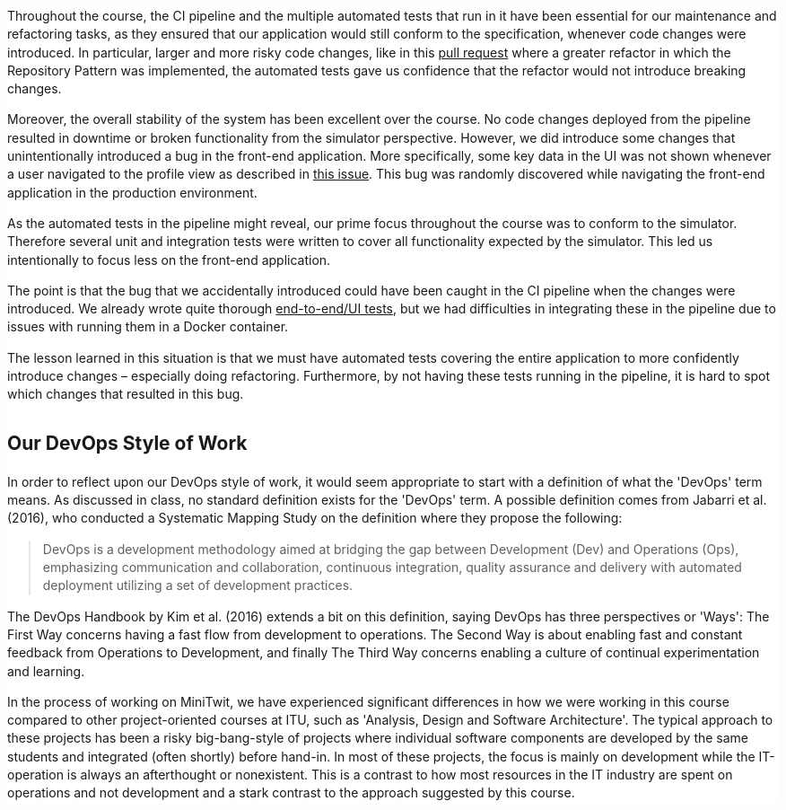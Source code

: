 Throughout the course, the CI pipeline and the multiple automated tests that run in it have been essential for our maintenance and refactoring tasks, as they ensured that our application would still conform to the specification, whenever code changes were introduced. In particular, larger and more risky code changes, like in this [pull request](https://github.com/DevOps-Drengene/DevOps-Project/pull/93) where a greater refactor in which the Repository Pattern was implemented, the automated tests gave us confidence that the refactor would not introduce breaking changes.

Moreover, the overall stability of the system has been excellent over the course. No code changes deployed from the pipeline resulted in downtime or broken functionality from the simulator perspective. However, we did introduce some changes that unintentionally introduced a bug in the front-end application. More specifically, some key data in the UI was not shown whenever a user navigated to the profile view as described in [this issue](https://github.com/DevOps-Drengene/DevOps-Project/issues/133). This bug was randomly discovered while navigating the front-end application in the production environment.

As the automated tests in the pipeline might reveal, our prime focus throughout the course was to conform to the simulator. Therefore several unit and integration tests were written to cover all functionality expected by the simulator. This led us intentionally to focus less on the front-end application.

The point is that the bug that we accidentally introduced could have been caught in the CI pipeline when the changes were introduced. We already wrote quite thorough [end-to-end/UI tests](https://github.com/DevOps-Drengene/DevOps-Project/blob/master/tests/e2e/e2e.test.js), but we had difficulties in integrating these in the pipeline due to issues with running them in a Docker container.

The lesson learned in this situation is that we must have automated tests covering the entire application to more confidently introduce changes – especially doing refactoring. Furthermore, by not having these tests running in the pipeline, it is hard to spot which changes that resulted in this bug.

## Our DevOps Style of Work

In order to reflect upon our DevOps style of work, it would seem appropriate to start with a definition of what the 'DevOps' term means. As discussed in class, no standard definition exists for the 'DevOps' term. A possible definition comes from Jabarri et al. (2016), who conducted a Systematic Mapping Study on the definition where they propose the following:

> DevOps is a development methodology aimed at bridging the gap between Development (Dev) and Operations (Ops), emphasizing communication and collaboration, continuous integration, quality assurance and delivery with automated deployment utilizing a set of development practices.

The DevOps Handbook by Kim et al. (2016) extends a bit on this definition, saying DevOps has three perspectives or 'Ways': The First Way concerns having a fast flow from development to operations. The Second Way is about enabling fast and constant feedback from Operations to Development, and finally The Third Way concerns enabling a culture of continual experimentation and learning.

In the process of working on MiniTwit, we have experienced significant differences in how we were working in this course compared to other project-oriented courses at ITU, such as 'Analysis, Design and Software Architecture'. The typical approach to these projects has been a risky big-bang-style of projects where individual software components are developed by the same students and integrated (often shortly) before hand-in. In most of these projects, the focus is mainly on development while the IT-operation is always an afterthought or nonexistent. This is a contrast to how most resources in the IT industry are spent on operations and not development and a stark contrast to the approach suggested by this course.
